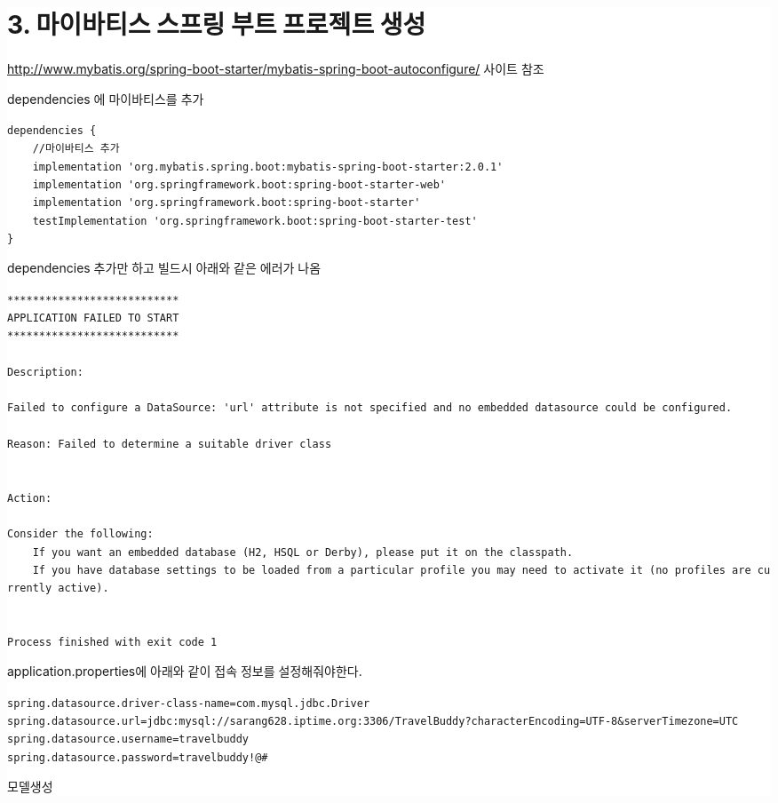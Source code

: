 <a name="header2"/>

# 3. 마이바티스 스프링 부트 프로젝트 생성

http://www.mybatis.org/spring-boot-starter/mybatis-spring-boot-autoconfigure/ 사이트 참조

dependencies 에 마이바티스를 추가

```
dependencies {
    //마이바티스 추가
    implementation 'org.mybatis.spring.boot:mybatis-spring-boot-starter:2.0.1'
    implementation 'org.springframework.boot:spring-boot-starter-web'
    implementation 'org.springframework.boot:spring-boot-starter'
    testImplementation 'org.springframework.boot:spring-boot-starter-test'
}
```

dependencies 추가만 하고 빌드시 아래와 같은 에러가 나옴

```
***************************
APPLICATION FAILED TO START
***************************

Description:

Failed to configure a DataSource: 'url' attribute is not specified and no embedded datasource could be configured.

Reason: Failed to determine a suitable driver class


Action:

Consider the following:
	If you want an embedded database (H2, HSQL or Derby), please put it on the classpath.
	If you have database settings to be loaded from a particular profile you may need to activate it (no profiles are currently active).


Process finished with exit code 1
```

application.properties에 아래와 같이 접속 정보를 설정해줘야한다.

```
spring.datasource.driver-class-name=com.mysql.jdbc.Driver
spring.datasource.url=jdbc:mysql://sarang628.iptime.org:3306/TravelBuddy?characterEncoding=UTF-8&serverTimezone=UTC
spring.datasource.username=travelbuddy
spring.datasource.password=travelbuddy!@#
```

모델생성
